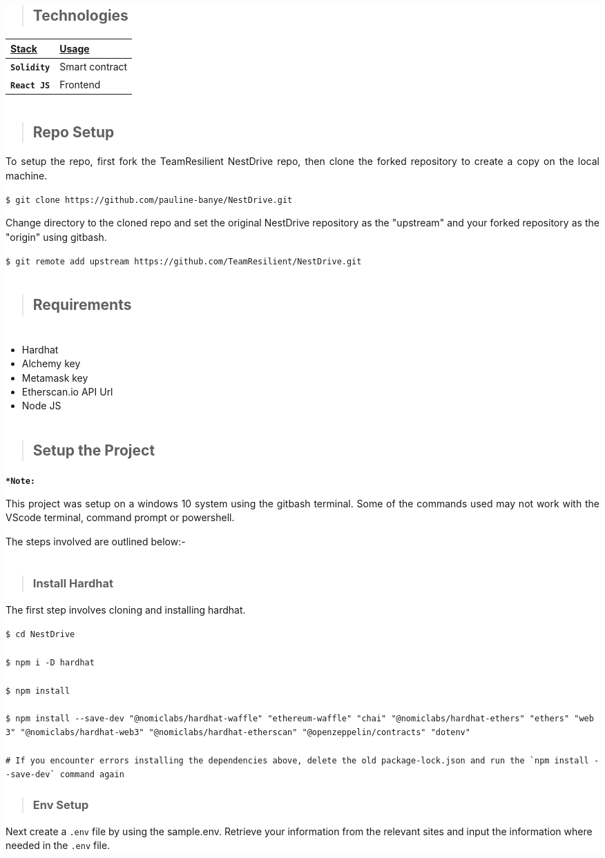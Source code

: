 </p>

#
> ## Technologies
| <b><u>Stack</u></b> | <b><u>Usage</u></b> |
| :------------------ | :------------------ |
| **`Solidity`**      | Smart contract      |
| **`React JS`**      | Frontend            |

#
> ## Repo Setup

<p align="justify">
To setup the repo, first fork the TeamResilient NestDrive repo, then clone the forked repository to create a copy on the local machine.
</p>

    $ git clone https://github.com/pauline-banye/NestDrive.git

<p align="justify">
Change directory to the cloned repo and set the original NestDrive repository as the "upstream" and your forked repository as the "origin" using gitbash.
</p>

    $ git remote add upstream https://github.com/TeamResilient/NestDrive.git

#

> ## Requirements
#
- Hardhat
- Alchemy key
- Metamask key
- Etherscan.io API Url
- Node JS
#
> ## Setup the Project
**`*Note:`**

<p align="justify">
This project was setup on a windows 10 system using the gitbash terminal. Some of the commands used may not work with the VScode terminal, command prompt or powershell.
</p>

The steps involved are outlined below:-
#
> ### Install Hardhat
The first step involves cloning and installing hardhat.
```shell
$ cd NestDrive

$ npm i -D hardhat

$ npm install

$ npm install --save-dev "@nomiclabs/hardhat-waffle" "ethereum-waffle" "chai" "@nomiclabs/hardhat-ethers" "ethers" "web3" "@nomiclabs/hardhat-web3" "@nomiclabs/hardhat-etherscan" "@openzeppelin/contracts" "dotenv"

# If you encounter errors installing the dependencies above, delete the old package-lock.json and run the `npm install --save-dev` command again
```
> ### Env Setup
 Next create a `.env` file by using the sample.env. Retrieve your information from the relevant sites and input the information where needed in the `.env` file.
